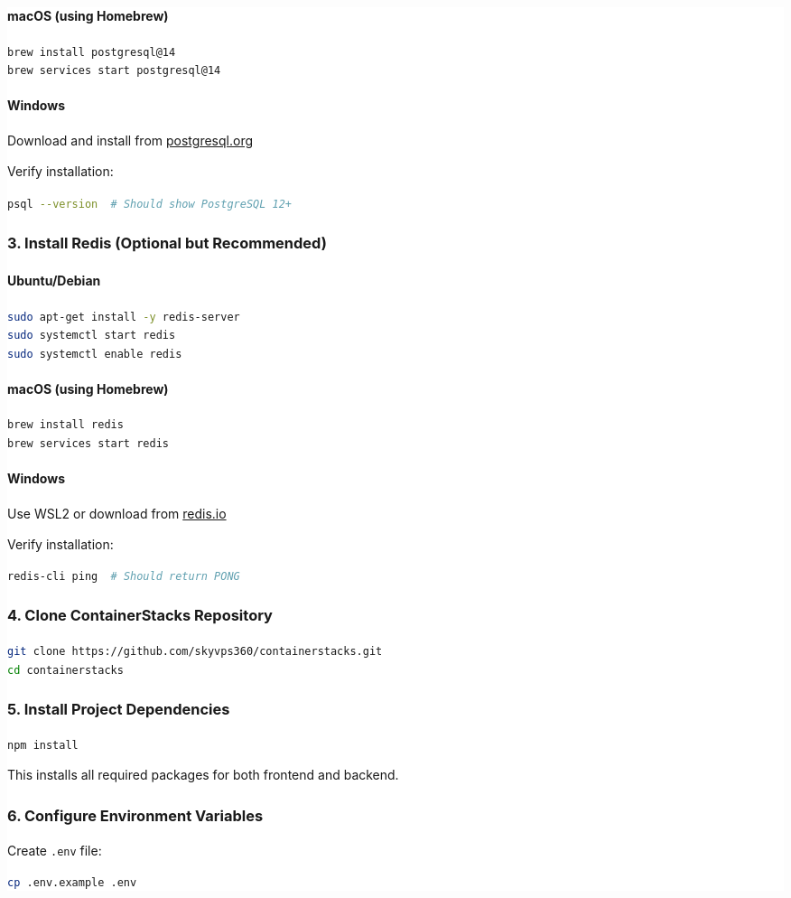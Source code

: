#### macOS (using Homebrew)
```bash
brew install postgresql@14
brew services start postgresql@14
```

#### Windows
Download and install from [postgresql.org](https://www.postgresql.org/download/windows/)

Verify installation:
```bash
psql --version  # Should show PostgreSQL 12+
```

### 3. Install Redis (Optional but Recommended)

#### Ubuntu/Debian
```bash
sudo apt-get install -y redis-server
sudo systemctl start redis
sudo systemctl enable redis
```

#### macOS (using Homebrew)
```bash
brew install redis
brew services start redis
```

#### Windows
Use WSL2 or download from [redis.io](https://redis.io/download)

Verify installation:
```bash
redis-cli ping  # Should return PONG
```

### 4. Clone ContainerStacks Repository

```bash
git clone https://github.com/skyvps360/containerstacks.git
cd containerstacks
```

### 5. Install Project Dependencies

```bash
npm install
```

This installs all required packages for both frontend and backend.

### 6. Configure Environment Variables

Create `.env` file:
```bash
cp .env.example .env
```
